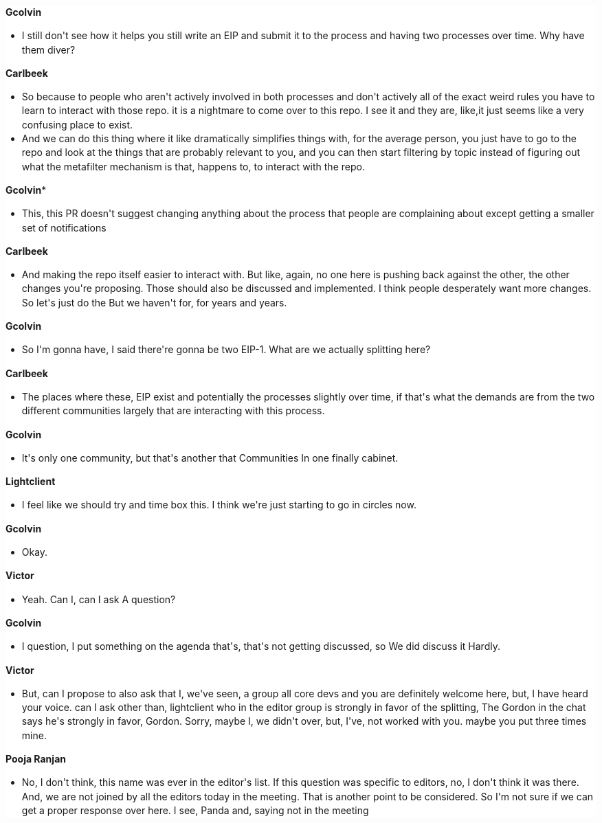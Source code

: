 **Gcolvin**
* I still don't see how it helps you still write an EIP and submit it to the process and having two processes over time. Why have them diver? 

**Carlbeek**
* So because to people who aren't actively involved in both processes and don't actively all of the exact weird rules you have to learn to interact with those repo. it is a nightmare to come over to this repo. I see it and they are, like,it just seems like a very confusing place to exist.
* And we can do this thing where it like dramatically simplifies things with, for the average person, you just have to go to the repo and look at the things that are probably relevant to you, and you can then start filtering by topic instead of figuring out what the metafilter mechanism is that, happens to, to interact with the repo. 

**Gcolvin***  
* This, this PR doesn't suggest changing anything about the process that people are complaining about except getting a smaller set of notifications

**Carlbeek**
* And making the repo itself easier to interact with.  But like, again, no one here is pushing back against the other, the other changes you're proposing. Those should also be discussed and implemented. I think people desperately want more changes. So let's just do the But we haven't for, for years and years. 

**Gcolvin**
* So I'm gonna have, I said there're gonna be two EIP-1. What are we actually splitting here? 

**Carlbeek**
* The places where these, EIP exist and potentially the processes slightly over time, if that's what the demands are from the two different communities largely that are interacting with this process. 

**Gcolvin**
* It's only one community, but that's another that Communities In one finally cabinet. 

**Lightclient**
* I feel like we should try and time box this. I think we're just starting to go in circles now. 

**Gcolvin**
* Okay. 

**Victor**
* Yeah. Can I, can I ask A question? 

**Gcolvin**
* I question, I put something on the agenda that's, that's not getting discussed, so We did discuss it Hardly. 

**Victor**
* But,  can I propose to also ask that I, we've seen, a group all core devs and you are definitely welcome here, but, I have heard your voice. can I ask other than, lightclient who in the editor group is strongly in favor of the splitting, The Gordon in the chat says he's strongly in favor, Gordon. Sorry, maybe I, we didn't over, but, I've, not worked with you. maybe you put three times mine. 

**Pooja Ranjan**
* No, I don't think, this name was ever in the editor's list. If this question was specific to editors, no, I don't think it was there. And, we are not joined by all the editors today in the meeting. That is another point to be considered. So I'm not sure if we can get a proper response over here. I see, Panda and, saying not in the meeting 
